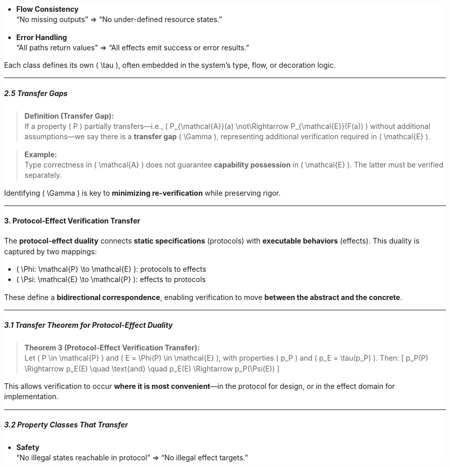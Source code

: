 - **Flow Consistency**  
  “No missing outputs” ⇒ “No under-defined resource states.”

- **Error Handling**  
  “All paths return values” ⇒ “All effects emit success or error results.”

Each class defines its own \( \tau \), often embedded in the system’s type, flow, or decoration logic.

---

##### 2.5 Transfer Gaps

> **Definition (Transfer Gap):**  
If a property \( P \) partially transfers—i.e., \( P_{\mathcal{A}}(a) \not\Rightarrow P_{\mathcal{E}}(F(a)) \) without additional assumptions—we say there is a **transfer gap** \( \Gamma \), representing additional verification required in \( \mathcal{E} \).

> **Example:**  
Type correctness in \( \mathcal{A} \) does not guarantee **capability possession** in \( \mathcal{E} \). The latter must be verified separately.

Identifying \( \Gamma \) is key to **minimizing re-verification** while preserving rigor.

---

#### 3. Protocol-Effect Verification Transfer

The **protocol-effect duality** connects **static specifications** (protocols) with **executable behaviors** (effects). This duality is captured by two mappings:
- \( \Phi: \mathcal{P} \to \mathcal{E} \): protocols to effects
- \( \Psi: \mathcal{E} \to \mathcal{P} \): effects to protocols

These define a **bidirectional correspondence**, enabling verification to move **between the abstract and the concrete**.

---

##### 3.1 Transfer Theorem for Protocol-Effect Duality

> **Theorem 3 (Protocol-Effect Verification Transfer):**  
Let \( P \in \mathcal{P} \) and \( E = \Phi(P) \in \mathcal{E} \), with properties \( p_P \) and \( p_E = \tau(p_P) \). Then:
\[
p_P(P) \Rightarrow p_E(E)
\quad \text{and} \quad
p_E(E) \Rightarrow p_P(\Psi(E))
\]

This allows verification to occur **where it is most convenient**—in the protocol for design, or in the effect domain for implementation.

---

##### 3.2 Property Classes That Transfer

- **Safety**  
  “No illegal states reachable in protocol” ⇒ “No illegal effect targets.”
